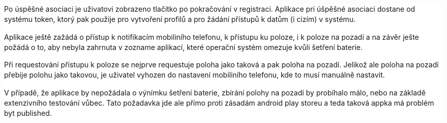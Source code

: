 
Po úspěšné asociaci je uživatovi zobrazeno tlačítko po pokračování v registraci. Aplikace pri úšpěšné asociaci dostane od systému token, ktorý pak použije pro vytvoření profilů a pro žádání přístupů k datům (i cizím) v systému.

Aplikace ještě zažádá o přístup k notifikacím mobiliního telefonu, k přístupu ku poloze, i k poloze na pozadí a na závěr ješte požádá o to, aby nebyla zahrnuta v zozname aplikací, které operační systém omezuje kvůli šetření baterie.

Při requestování přístupu k poloze se nejprve requestuje poloha jako taková a pak poloha na pozadí. Jelikož ale poloha na pozadí přebije polohu jako takovou, je uživatel vyhozen do nastavení mobiliního telefonu, kde to musí manuálně nastavit.

V případě, že aplikace by nepožádala o výnímku šetření baterie, zbírání polohy na pozadí by probíhalo málo, nebo na základě extenzivního testování vůbec. Tato požadavka jde ale přímo proti zásadám android play storeu a teda taková appka má problém byt published.

<div style="text-align: center;">